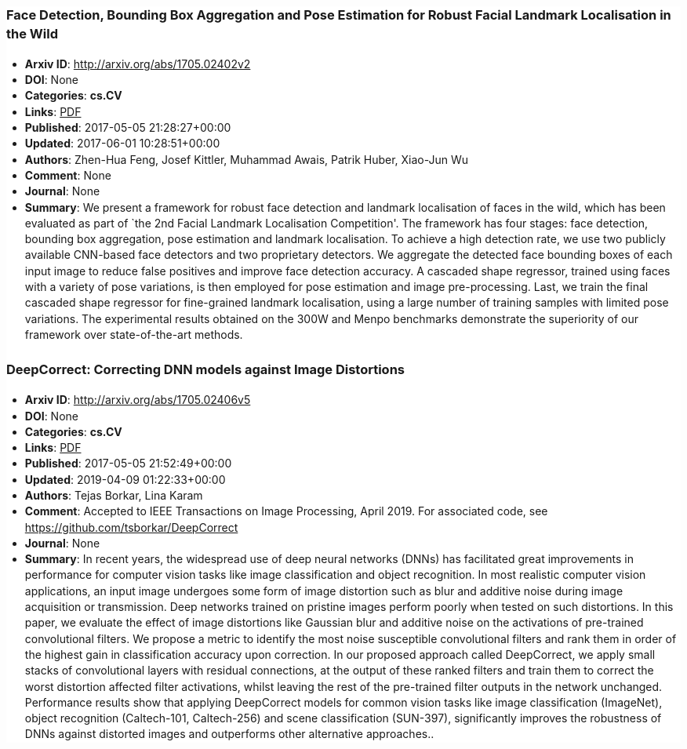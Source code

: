 

### Face Detection, Bounding Box Aggregation and Pose Estimation for Robust Facial Landmark Localisation in the Wild
- **Arxiv ID**: http://arxiv.org/abs/1705.02402v2
- **DOI**: None
- **Categories**: **cs.CV**
- **Links**: [PDF](http://arxiv.org/pdf/1705.02402v2)
- **Published**: 2017-05-05 21:28:27+00:00
- **Updated**: 2017-06-01 10:28:51+00:00
- **Authors**: Zhen-Hua Feng, Josef Kittler, Muhammad Awais, Patrik Huber, Xiao-Jun Wu
- **Comment**: None
- **Journal**: None
- **Summary**: We present a framework for robust face detection and landmark localisation of faces in the wild, which has been evaluated as part of `the 2nd Facial Landmark Localisation Competition'. The framework has four stages: face detection, bounding box aggregation, pose estimation and landmark localisation. To achieve a high detection rate, we use two publicly available CNN-based face detectors and two proprietary detectors. We aggregate the detected face bounding boxes of each input image to reduce false positives and improve face detection accuracy. A cascaded shape regressor, trained using faces with a variety of pose variations, is then employed for pose estimation and image pre-processing. Last, we train the final cascaded shape regressor for fine-grained landmark localisation, using a large number of training samples with limited pose variations. The experimental results obtained on the 300W and Menpo benchmarks demonstrate the superiority of our framework over state-of-the-art methods.



### DeepCorrect: Correcting DNN models against Image Distortions
- **Arxiv ID**: http://arxiv.org/abs/1705.02406v5
- **DOI**: None
- **Categories**: **cs.CV**
- **Links**: [PDF](http://arxiv.org/pdf/1705.02406v5)
- **Published**: 2017-05-05 21:52:49+00:00
- **Updated**: 2019-04-09 01:22:33+00:00
- **Authors**: Tejas Borkar, Lina Karam
- **Comment**: Accepted to IEEE Transactions on Image Processing, April 2019. For
  associated code, see https://github.com/tsborkar/DeepCorrect
- **Journal**: None
- **Summary**: In recent years, the widespread use of deep neural networks (DNNs) has facilitated great improvements in performance for computer vision tasks like image classification and object recognition. In most realistic computer vision applications, an input image undergoes some form of image distortion such as blur and additive noise during image acquisition or transmission. Deep networks trained on pristine images perform poorly when tested on such distortions. In this paper, we evaluate the effect of image distortions like Gaussian blur and additive noise on the activations of pre-trained convolutional filters. We propose a metric to identify the most noise susceptible convolutional filters and rank them in order of the highest gain in classification accuracy upon correction. In our proposed approach called DeepCorrect, we apply small stacks of convolutional layers with residual connections, at the output of these ranked filters and train them to correct the worst distortion affected filter activations, whilst leaving the rest of the pre-trained filter outputs in the network unchanged. Performance results show that applying DeepCorrect models for common vision tasks like image classification (ImageNet), object recognition (Caltech-101, Caltech-256) and scene classification (SUN-397), significantly improves the robustness of DNNs against distorted images and outperforms other alternative approaches..
